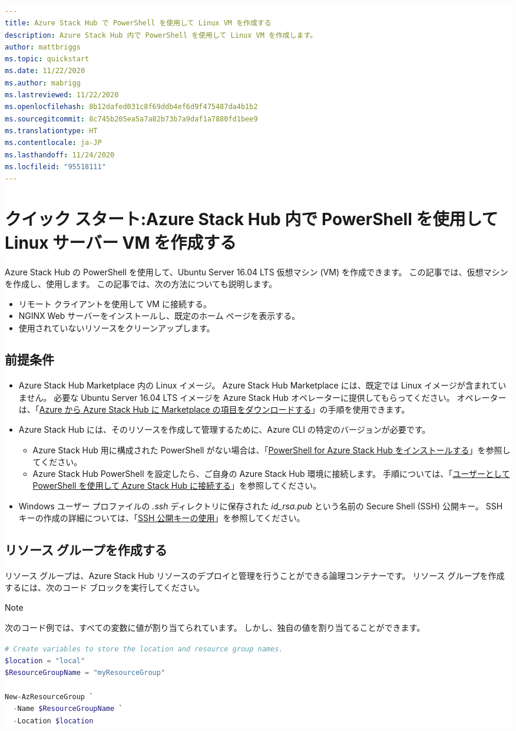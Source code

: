 ```yaml
---
title: Azure Stack Hub で PowerShell を使用して Linux VM を作成する
description: Azure Stack Hub 内で PowerShell を使用して Linux VM を作成します。
author: mattbriggs
ms.topic: quickstart
ms.date: 11/22/2020
ms.author: mabrigg
ms.lastreviewed: 11/22/2020
ms.openlocfilehash: 8b12dafed031c8f69ddb4ef6d9f475487da4b1b2
ms.sourcegitcommit: 8c745b205ea5a7a82b73b7a9daf1a7880fd1bee9
ms.translationtype: HT
ms.contentlocale: ja-JP
ms.lasthandoff: 11/24/2020
ms.locfileid: "95518111"
---
```

# <a name="quickstart-create-a-linux-server-vm-by-using-powershell-in-azure-stack-hub"></a>クイック スタート:Azure Stack Hub 内で PowerShell を使用して Linux サーバー VM を作成する

Azure Stack Hub の PowerShell を使用して、Ubuntu Server 16.04 LTS 仮想マシン (VM) を作成できます。 この記事では、仮想マシンを作成し、使用します。 この記事では、次の方法についても説明します。

* リモート クライアントを使用して VM に接続する。
* NGINX Web サーバーをインストールし、既定のホーム ページを表示する。
* 使用されていないリソースをクリーンアップします。

## <a name="prerequisites"></a>前提条件

* Azure Stack Hub Marketplace 内の Linux イメージ。 Azure Stack Hub Marketplace には、既定では Linux イメージが含まれていません。 必要な Ubuntu Server 16.04 LTS イメージを Azure Stack Hub オペレーターに提供してもらってください。 オペレーターは、「[Azure から Azure Stack Hub に Marketplace の項目をダウンロードする](../operator/azure-stack-download-azure-marketplace-item.md)」の手順を使用できます。

* Azure Stack Hub には、そのリソースを作成して管理するために、Azure CLI の特定のバージョンが必要です。 
  * Azure Stack Hub 用に構成された PowerShell がない場合は、「[PowerShell for Azure Stack Hub をインストールする](../operator/powershell-install-az-module.md)」を参照してください。 
  * Azure Stack Hub PowerShell を設定したら、ご自身の Azure Stack Hub 環境に接続します。 手順については、「[ユーザーとして PowerShell を使用して Azure Stack Hub に接続する](azure-stack-powershell-configure-user.md)」を参照してください。

* Windows ユーザー プロファイルの *.ssh* ディレクトリに保存された *id_rsa.pub* という名前の Secure Shell (SSH) 公開キー。 SSH キーの作成の詳細については、「[SSH 公開キーの使用](azure-stack-dev-start-howto-ssh-public-key.md)」を参照してください。

## <a name="create-a-resource-group"></a>リソース グループを作成する

リソース グループは、Azure Stack Hub リソースのデプロイと管理を行うことができる論理コンテナーです。 リソース グループを作成するには、次のコード ブロックを実行してください。 

> [!NOTE]
> 次のコード例では、すべての変数に値が割り当てられています。 しかし、独自の値を割り当てることができます。

```powershell  
# Create variables to store the location and resource group names.
$location = "local"
$ResourceGroupName = "myResourceGroup"

New-AzResourceGroup `
  -Name $ResourceGroupName `
  -Location $location
```
